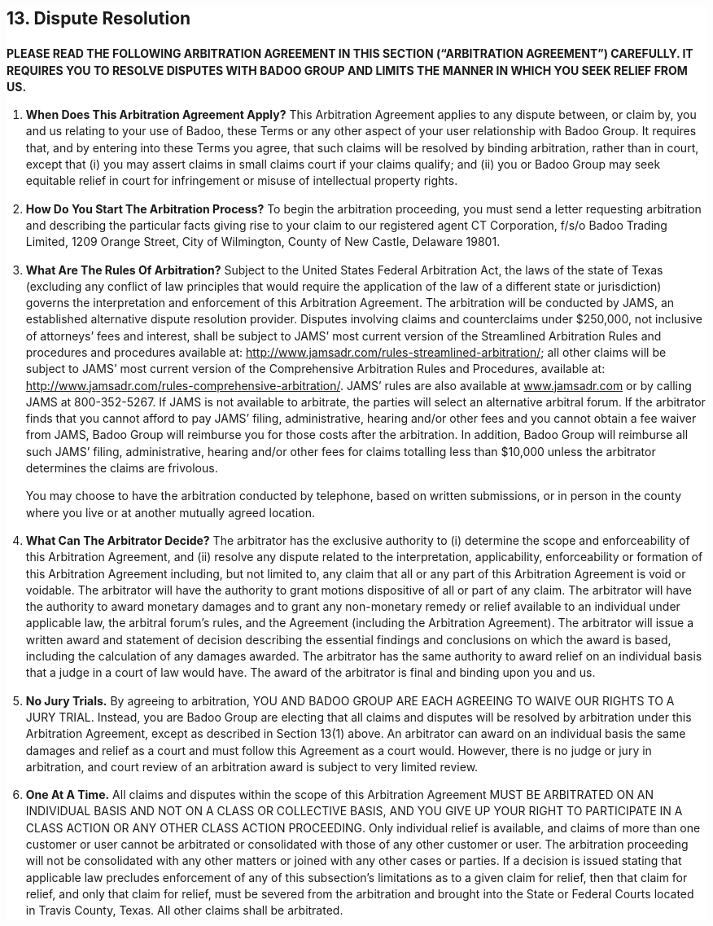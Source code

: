 13\. Dispute Resolution
-----------------------

**PLEASE READ THE FOLLOWING ARBITRATION AGREEMENT IN THIS SECTION (“ARBITRATION AGREEMENT”) CAREFULLY. IT REQUIRES YOU TO RESOLVE DISPUTES WITH BADOO GROUP AND LIMITS THE MANNER IN WHICH YOU SEEK RELIEF FROM US.**

1.  **When Does This Arbitration Agreement Apply?** This Arbitration Agreement applies to any dispute between, or claim by, you and us relating to your use of Badoo, these Terms or any other aspect of your user relationship with Badoo Group. It requires that, and by entering into these Terms you agree, that such claims will be resolved by binding arbitration, rather than in court, except that (i) you may assert claims in small claims court if your claims qualify; and (ii) you or Badoo Group may seek equitable relief in court for infringement or misuse of intellectual property rights.
2.  **How Do You Start The Arbitration Process?** To begin the arbitration proceeding, you must send a letter requesting arbitration and describing the particular facts giving rise to your claim to our registered agent CT Corporation, f/s/o Badoo Trading Limited, 1209 Orange Street, City of Wilmington, County of New Castle, Delaware 19801.
3.  **What Are The Rules Of Arbitration?** Subject to the United States Federal Arbitration Act, the laws of the state of Texas (excluding any conflict of law principles that would require the application of the law of a different state or jurisdiction) governs the interpretation and enforcement of this Arbitration Agreement. The arbitration will be conducted by JAMS, an established alternative dispute resolution provider. Disputes involving claims and counterclaims under $250,000, not inclusive of attorneys’ fees and interest, shall be subject to JAMS’ most current version of the Streamlined Arbitration Rules and procedures and procedures available at: http://www.jamsadr.com/rules-streamlined-arbitration/; all other claims will be subject to JAMS’ most current version of the Comprehensive Arbitration Rules and Procedures, available at: http://www.jamsadr.com/rules-comprehensive-arbitration/. JAMS’ rules are also available at www.jamsadr.com or by calling JAMS at 800-352-5267. If JAMS is not available to arbitrate, the parties will select an alternative arbitral forum. If the arbitrator finds that you cannot afford to pay JAMS’ filing, administrative, hearing and/or other fees and you cannot obtain a fee waiver from JAMS, Badoo Group will reimburse you for those costs after the arbitration. In addition, Badoo Group will reimburse all such JAMS’ filing, administrative, hearing and/or other fees for claims totalling less than $10,000 unless the arbitrator determines the claims are frivolous.
    
    You may choose to have the arbitration conducted by telephone, based on written submissions, or in person in the county where you live or at another mutually agreed location.
    
4.  **What Can The Arbitrator Decide?** The arbitrator has the exclusive authority to (i) determine the scope and enforceability of this Arbitration Agreement, and (ii) resolve any dispute related to the interpretation, applicability, enforceability or formation of this Arbitration Agreement including, but not limited to, any claim that all or any part of this Arbitration Agreement is void or voidable. The arbitrator will have the authority to grant motions dispositive of all or part of any claim. The arbitrator will have the authority to award monetary damages and to grant any non-monetary remedy or relief available to an individual under applicable law, the arbitral forum’s rules, and the Agreement (including the Arbitration Agreement). The arbitrator will issue a written award and statement of decision describing the essential findings and conclusions on which the award is based, including the calculation of any damages awarded. The arbitrator has the same authority to award relief on an individual basis that a judge in a court of law would have. The award of the arbitrator is final and binding upon you and us.
5.  **No Jury Trials.** By agreeing to arbitration, YOU AND BADOO GROUP ARE EACH AGREEING TO WAIVE OUR RIGHTS TO A JURY TRIAL. Instead, you are Badoo Group are electing that all claims and disputes will be resolved by arbitration under this Arbitration Agreement, except as described in Section 13(1) above. An arbitrator can award on an individual basis the same damages and relief as a court and must follow this Agreement as a court would. However, there is no judge or jury in arbitration, and court review of an arbitration award is subject to very limited review.
6.  **One At A Time.** All claims and disputes within the scope of this Arbitration Agreement MUST BE ARBITRATED ON AN INDIVIDUAL BASIS AND NOT ON A CLASS OR COLLECTIVE BASIS, AND YOU GIVE UP YOUR RIGHT TO PARTICIPATE IN A CLASS ACTION OR ANY OTHER CLASS ACTION PROCEEDING. Only individual relief is available, and claims of more than one customer or user cannot be arbitrated or consolidated with those of any other customer or user. The arbitration proceeding will not be consolidated with any other matters or joined with any other cases or parties. If a decision is issued stating that applicable law precludes enforcement of any of this subsection’s limitations as to a given claim for relief, then that claim for relief, and only that claim for relief, must be severed from the arbitration and brought into the State or Federal Courts located in Travis County, Texas. All other claims shall be arbitrated.
